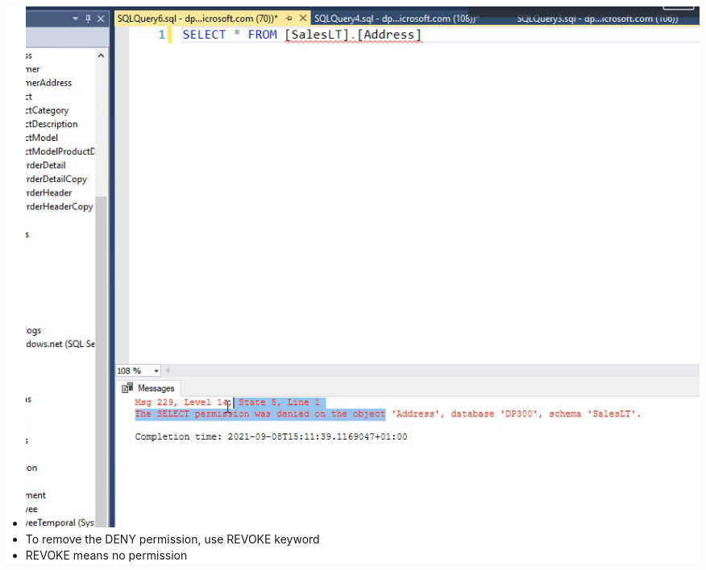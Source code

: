 - ![alt text](image-236.png)
- To remove the DENY permission, use REVOKE keyword
- REVOKE means no permission